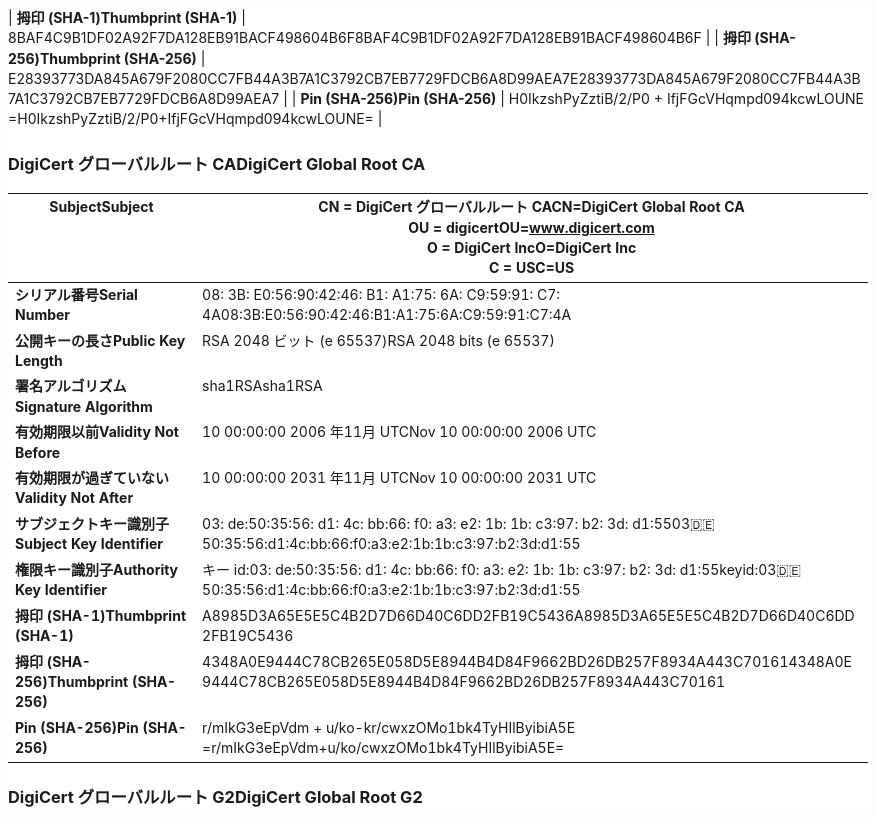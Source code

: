 | <span data-ttu-id="83321-195">**拇印 (SHA-1)**</span><span class="sxs-lookup"><span data-stu-id="83321-195">**Thumbprint (SHA-1)**</span></span> | <span data-ttu-id="83321-196">8BAF4C9B1DF02A92F7DA128EB91BACF498604B6F</span><span class="sxs-lookup"><span data-stu-id="83321-196">8BAF4C9B1DF02A92F7DA128EB91BACF498604B6F</span></span> |
| <span data-ttu-id="83321-197">**拇印 (SHA-256)**</span><span class="sxs-lookup"><span data-stu-id="83321-197">**Thumbprint (SHA-256)**</span></span> | <span data-ttu-id="83321-198">E28393773DA845A679F2080CC7FB44A3B7A1C3792CB7EB7729FDCB6A8D99AEA7</span><span class="sxs-lookup"><span data-stu-id="83321-198">E28393773DA845A679F2080CC7FB44A3B7A1C3792CB7EB7729FDCB6A8D99AEA7</span></span> |
| <span data-ttu-id="83321-199">**Pin (SHA-256)**</span><span class="sxs-lookup"><span data-stu-id="83321-199">**Pin (SHA-256)**</span></span> | <span data-ttu-id="83321-200">H0IkzshPyZztiB/2/P0 + IfjFGcVHqmpd094kcwLOUNE =</span><span class="sxs-lookup"><span data-stu-id="83321-200">H0IkzshPyZztiB/2/P0+IfjFGcVHqmpd094kcwLOUNE=</span></span> |

### <a name="digicert-global-root-ca"></a><span data-ttu-id="83321-201">**DigiCert グローバルルート CA**</span><span class="sxs-lookup"><span data-stu-id="83321-201">**DigiCert Global Root CA**</span></span>

| <span data-ttu-id="83321-202">**Subject**</span><span class="sxs-lookup"><span data-stu-id="83321-202">**Subject**</span></span> | <span data-ttu-id="83321-203">CN = DigiCert グローバルルート CA</span><span class="sxs-lookup"><span data-stu-id="83321-203">CN=DigiCert Global Root CA</span></span><br><span data-ttu-id="83321-204">OU = digicert</span><span class="sxs-lookup"><span data-stu-id="83321-204">OU=www.digicert.com</span></span><br><span data-ttu-id="83321-205">O = DigiCert Inc</span><span class="sxs-lookup"><span data-stu-id="83321-205">O=DigiCert Inc</span></span><br><span data-ttu-id="83321-206">C = US</span><span class="sxs-lookup"><span data-stu-id="83321-206">C=US</span></span> |
| --- | --- |
| <span data-ttu-id="83321-207">**シリアル番号**</span><span class="sxs-lookup"><span data-stu-id="83321-207">**Serial Number**</span></span> | <span data-ttu-id="83321-208">08: 3B: E0:56:90:42:46: B1: A1:75: 6A: C9:59:91: C7: 4A</span><span class="sxs-lookup"><span data-stu-id="83321-208">08:3B:E0:56:90:42:46:B1:A1:75:6A:C9:59:91:C7:4A</span></span> |
| <span data-ttu-id="83321-209">**公開キーの長さ**</span><span class="sxs-lookup"><span data-stu-id="83321-209">**Public Key Length**</span></span> | <span data-ttu-id="83321-210">RSA 2048 ビット (e 65537)</span><span class="sxs-lookup"><span data-stu-id="83321-210">RSA 2048 bits (e 65537)</span></span> |
| <span data-ttu-id="83321-211">**署名アルゴリズム**</span><span class="sxs-lookup"><span data-stu-id="83321-211">**Signature Algorithm**</span></span> | <span data-ttu-id="83321-212">sha1RSA</span><span class="sxs-lookup"><span data-stu-id="83321-212">sha1RSA</span></span> |
| <span data-ttu-id="83321-213">**有効期限以前**</span><span class="sxs-lookup"><span data-stu-id="83321-213">**Validity Not Before**</span></span> | <span data-ttu-id="83321-214">10 00:00:00 2006 年11月 UTC</span><span class="sxs-lookup"><span data-stu-id="83321-214">Nov 10 00:00:00 2006 UTC</span></span> |
| <span data-ttu-id="83321-215">**有効期限が過ぎていない**</span><span class="sxs-lookup"><span data-stu-id="83321-215">**Validity Not After**</span></span> | <span data-ttu-id="83321-216">10 00:00:00 2031 年11月 UTC</span><span class="sxs-lookup"><span data-stu-id="83321-216">Nov 10 00:00:00 2031 UTC</span></span> |
| <span data-ttu-id="83321-217">**サブジェクトキー識別子**</span><span class="sxs-lookup"><span data-stu-id="83321-217">**Subject Key Identifier**</span></span> | <span data-ttu-id="83321-218">03: de:50:35:56: d1: 4c: bb:66: f0: a3: e2: 1b: 1b: c3:97: b2: 3d: d1:55</span><span class="sxs-lookup"><span data-stu-id="83321-218">03:de:50:35:56:d1:4c:bb:66:f0:a3:e2:1b:1b:c3:97:b2:3d:d1:55</span></span> |
| <span data-ttu-id="83321-219">**権限キー識別子**</span><span class="sxs-lookup"><span data-stu-id="83321-219">**Authority Key Identifier**</span></span> | <span data-ttu-id="83321-220">キー id:03: de:50:35:56: d1: 4c: bb:66: f0: a3: e2: 1b: 1b: c3:97: b2: 3d: d1:55</span><span class="sxs-lookup"><span data-stu-id="83321-220">keyid:03:de:50:35:56:d1:4c:bb:66:f0:a3:e2:1b:1b:c3:97:b2:3d:d1:55</span></span> |
| <span data-ttu-id="83321-221">**拇印 (SHA-1)**</span><span class="sxs-lookup"><span data-stu-id="83321-221">**Thumbprint (SHA-1)**</span></span> | <span data-ttu-id="83321-222">A8985D3A65E5E5C4B2D7D66D40C6DD2FB19C5436</span><span class="sxs-lookup"><span data-stu-id="83321-222">A8985D3A65E5E5C4B2D7D66D40C6DD2FB19C5436</span></span> |
| <span data-ttu-id="83321-223">**拇印 (SHA-256)**</span><span class="sxs-lookup"><span data-stu-id="83321-223">**Thumbprint (SHA-256)**</span></span> | <span data-ttu-id="83321-224">4348A0E9444C78CB265E058D5E8944B4D84F9662BD26DB257F8934A443C70161</span><span class="sxs-lookup"><span data-stu-id="83321-224">4348A0E9444C78CB265E058D5E8944B4D84F9662BD26DB257F8934A443C70161</span></span> |
| <span data-ttu-id="83321-225">**Pin (SHA-256)**</span><span class="sxs-lookup"><span data-stu-id="83321-225">**Pin (SHA-256)**</span></span> | <span data-ttu-id="83321-226">r/mIkG3eEpVdm + u/ko-kr/cwxzOMo1bk4TyHIlByibiA5E =</span><span class="sxs-lookup"><span data-stu-id="83321-226">r/mIkG3eEpVdm+u/ko/cwxzOMo1bk4TyHIlByibiA5E=</span></span> |

### <a name="digicert-global-root-g2"></a><span data-ttu-id="83321-227">**DigiCert グローバルルート G2**</span><span class="sxs-lookup"><span data-stu-id="83321-227">**DigiCert Global Root G2**</span></span>
